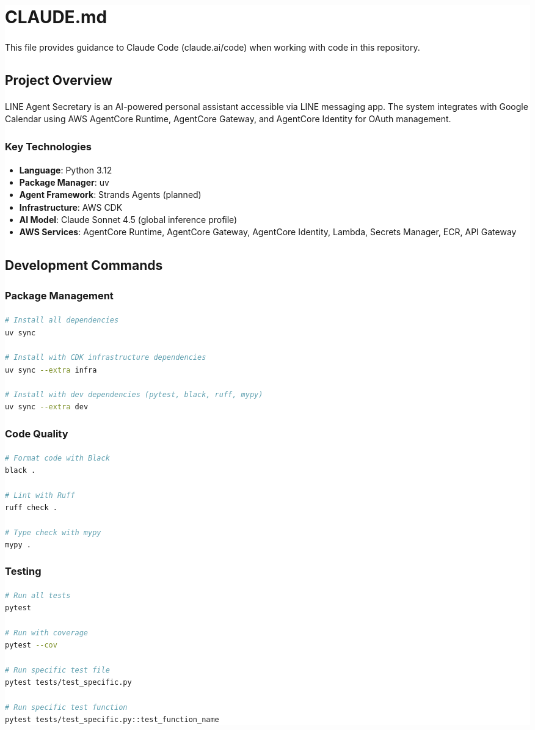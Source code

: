 # CLAUDE.md

This file provides guidance to Claude Code (claude.ai/code) when working with code in this repository.

## Project Overview

LINE Agent Secretary is an AI-powered personal assistant accessible via LINE messaging app. The system integrates with Google Calendar using AWS AgentCore Runtime, AgentCore Gateway, and AgentCore Identity for OAuth management.

### Key Technologies
- **Language**: Python 3.12
- **Package Manager**: uv
- **Agent Framework**: Strands Agents (planned)
- **Infrastructure**: AWS CDK
- **AI Model**: Claude Sonnet 4.5 (global inference profile)
- **AWS Services**: AgentCore Runtime, AgentCore Gateway, AgentCore Identity, Lambda, Secrets Manager, ECR, API Gateway

## Development Commands

### Package Management
```bash
# Install all dependencies
uv sync

# Install with CDK infrastructure dependencies
uv sync --extra infra

# Install with dev dependencies (pytest, black, ruff, mypy)
uv sync --extra dev
```

### Code Quality
```bash
# Format code with Black
black .

# Lint with Ruff
ruff check .

# Type check with mypy
mypy .
```

### Testing
```bash
# Run all tests
pytest

# Run with coverage
pytest --cov

# Run specific test file
pytest tests/test_specific.py

# Run specific test function
pytest tests/test_specific.py::test_function_name
```
